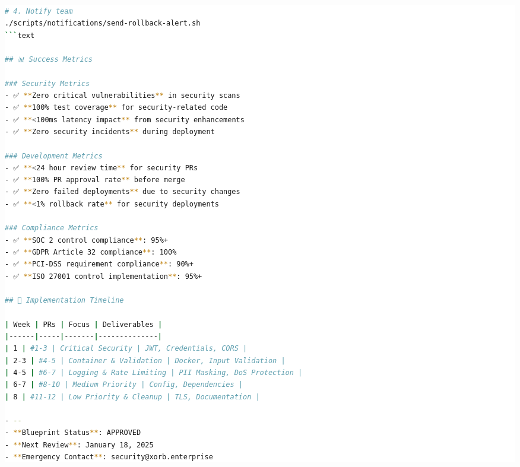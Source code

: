 ```bash
# 4. Notify team
./scripts/notifications/send-rollback-alert.sh
```text

## 📊 Success Metrics

### Security Metrics
- ✅ **Zero critical vulnerabilities** in security scans
- ✅ **100% test coverage** for security-related code
- ✅ **<100ms latency impact** from security enhancements
- ✅ **Zero security incidents** during deployment

### Development Metrics
- ✅ **<24 hour review time** for security PRs
- ✅ **100% PR approval rate** before merge
- ✅ **Zero failed deployments** due to security changes
- ✅ **<1% rollback rate** for security deployments

### Compliance Metrics
- ✅ **SOC 2 control compliance**: 95%+
- ✅ **GDPR Article 32 compliance**: 100%
- ✅ **PCI-DSS requirement compliance**: 90%+
- ✅ **ISO 27001 control implementation**: 95%+

## 📅 Implementation Timeline

| Week | PRs | Focus | Deliverables |
|------|-----|-------|--------------|
| 1 | #1-3 | Critical Security | JWT, Credentials, CORS |
| 2-3 | #4-5 | Container & Validation | Docker, Input Validation |
| 4-5 | #6-7 | Logging & Rate Limiting | PII Masking, DoS Protection |
| 6-7 | #8-10 | Medium Priority | Config, Dependencies |
| 8 | #11-12 | Low Priority & Cleanup | TLS, Documentation |

- --
- **Blueprint Status**: APPROVED
- **Next Review**: January 18, 2025
- **Emergency Contact**: security@xorb.enterprise